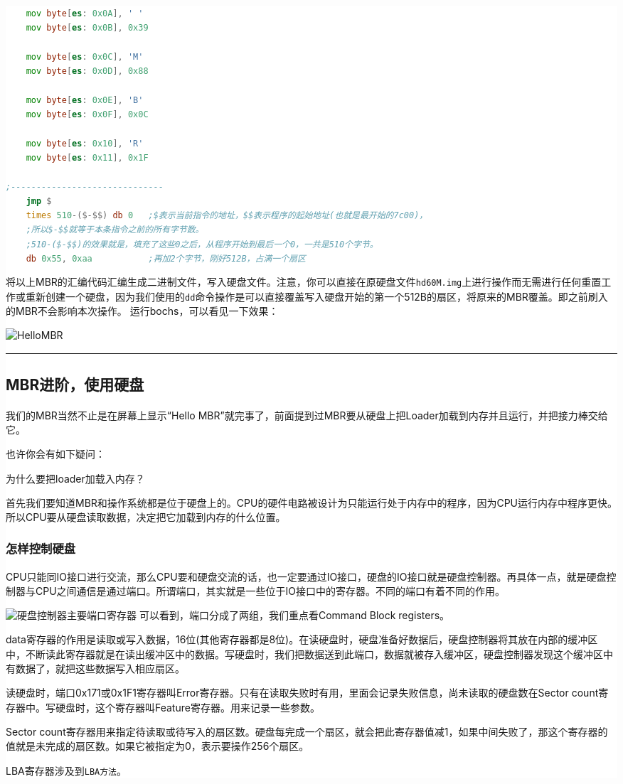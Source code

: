 ```asm
	mov byte[es: 0x0A], ' '
	mov byte[es: 0x0B], 0x39

	mov byte[es: 0x0C], 'M'
	mov byte[es: 0x0D], 0x88

	mov byte[es: 0x0E], 'B'
	mov byte[es: 0x0F], 0x0C

	mov byte[es: 0x10], 'R'
	mov byte[es: 0x11], 0x1F

;------------------------------
    jmp $
    times 510-($-$$) db 0	;$表示当前指令的地址，$$表示程序的起始地址(也就是最开始的7c00)，
    ;所以$-$$就等于本条指令之前的所有字节数。
    ;510-($-$$)的效果就是，填充了这些0之后，从程序开始到最后一个0，一共是510个字节。
    db 0x55, 0xaa			;再加2个字节，刚好512B，占满一个扇区
```
将以上MBR的汇编代码汇编生成二进制文件，写入硬盘文件。注意，你可以直接在原硬盘文件`hd60M.img`上进行操作而无需进行任何重置工作或重新创建一个硬盘，因为我们使用的`dd`命令操作是可以直接覆盖写入硬盘开始的第一个512B的扇区，将原来的MBR覆盖。即之前刷入的MBR不会影响本次操作。
运行bochs，可以看见一下效果：

![HelloMBR](https://res.cloudinary.com/flhonker/image/upload/v1526566642/githubio/linux-service/bochs/helloMBR.gif)

---
## MBR进阶，使用硬盘

我们的MBR当然不止是在屏幕上显示“Hello MBR”就完事了，前面提到过MBR要从硬盘上把Loader加载到内存并且运行，并把接力棒交给它。

也许你会有如下疑问：

为什么要把loader加载入内存？

首先我们要知道MBR和操作系统都是位于硬盘上的。CPU的硬件电路被设计为只能运行处于内存中的程序，因为CPU运行内存中程序更快。所以CPU要从硬盘读取数据，决定把它加载到内存的什么位置。

### 怎样控制硬盘

CPU只能同IO接口进行交流，那么CPU要和硬盘交流的话，也一定要通过IO接口，硬盘的IO接口就是硬盘控制器。再具体一点，就是硬盘控制器与CPU之间通信是通过端口。所谓端口，其实就是一些位于IO接口中的寄存器。不同的端口有着不同的作用。

![硬盘控制器主要端口寄存器](https://res.cloudinary.com/flhonker/image/upload/v1526567481/githubio/linux-service/bochs/harddisk-register.png)
可以看到，端口分成了两组，我们重点看Command Block registers。

data寄存器的作用是读取或写入数据，16位(其他寄存器都是8位)。在读硬盘时，硬盘准备好数据后，硬盘控制器将其放在内部的缓冲区中，不断读此寄存器就是在读出缓冲区中的数据。写硬盘时，我们把数据送到此端口，数据就被存入缓冲区，硬盘控制器发现这个缓冲区中有数据了，就把这些数据写入相应扇区。

读硬盘时，端口0x171或0x1F1寄存器叫Error寄存器。只有在读取失败时有用，里面会记录失败信息，尚未读取的硬盘数在Sector count寄存器中。写硬盘时，这个寄存器叫Feature寄存器。用来记录一些参数。

Sector count寄存器用来指定待读取或待写入的扇区数。硬盘每完成一个扇区，就会把此寄存器值减1，如果中间失败了，那这个寄存器的值就是未完成的扇区数。如果它被指定为0，表示要操作256个扇区。

LBA寄存器涉及到`LBA方法`。
